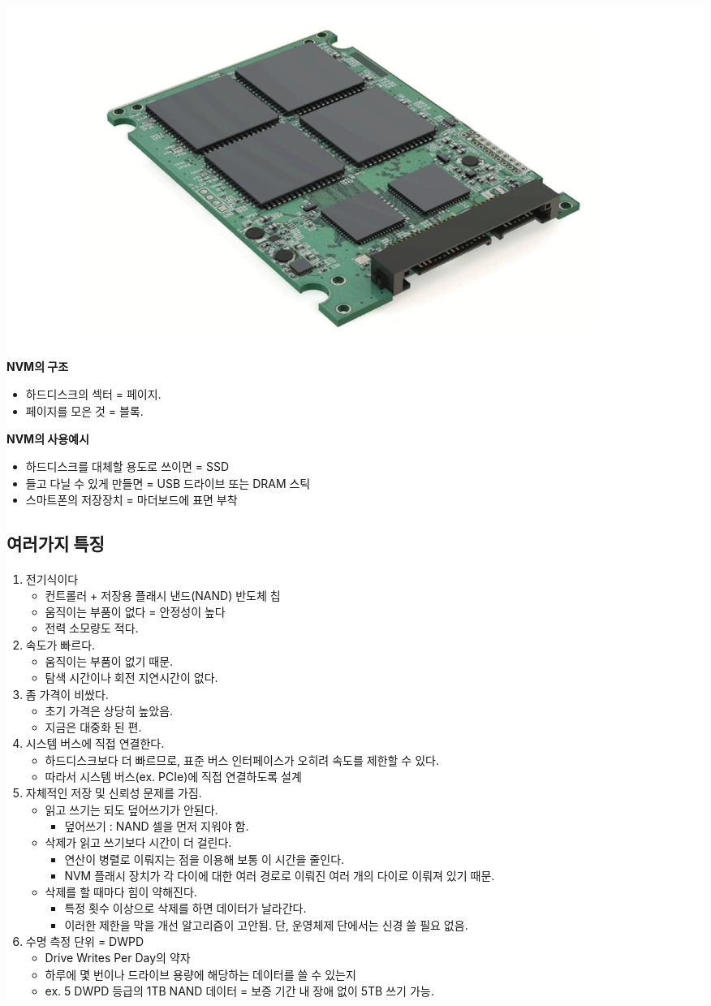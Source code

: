 ![스크린샷 2024-09-28 오후 4.37.17.png](./참고자료/11-1-1.png)

**NVM의 구조**

- 하드디스크의 섹터 = 페이지.
- 페이지를 모은 것 = 블록.

**NVM의 사용예시**

- 하드디스크를 대체할 용도로 쓰이면 = SSD
- 들고 다닐 수 있게 만들면 = USB 드라이브 또는 DRAM 스틱
- 스마트폰의 저장장치 = 마더보드에 표면 부착

## 여러가지 특징

1. 전기식이다
    - 컨트롤러 + 저장용 플래시 낸드(NAND) 반도체 칩
    - 움직이는 부품이 없다 = 안정성이 높다
    - 전력 소모량도 적다.
2. 속도가 빠르다.
    - 움직이는 부품이 없기 때문.
    - 탐색 시간이나 회전 지연시간이 없다.
3. 좀 가격이 비쌌다.
    - 초기 가격은 상당히 높았음.
    - 지금은 대중화 된 편.
4. 시스템 버스에 직접 연결한다.
    - 하드디스크보다 더 빠르므로, 표준 버스 인터페이스가 오히려 속도를 제한할 수 있다.
    - 따라서 시스템 버스(ex. PCIe)에 직접 연결하도록 설계
5. 자체적인 저장 및 신뢰성 문제를 가짐.
    - 읽고 쓰기는 되도 덮어쓰기가 안된다.
        - 덮어쓰기 : NAND 셀을 먼저 지워야 함.
    - 삭제가 읽고 쓰기보다 시간이 더 걸린다.
        - 연산이 병렬로 이뤄지는 점을 이용해 보통 이 시간을 줄인다.
        - NVM 플래시 장치가 각 다이에 대한 여러 경로로 이뤄진 여러 개의 다이로 이뤄져 있기 때문.
    - 삭제를 할 때마다 힘이 약해진다.
        - 특정 횟수 이상으로 삭제를 하면 데이터가 날라간다.
        - 이러한 제한을 막을 개선 알고리즘이 고안됨. 단, 운영체제 단에서는 신경 쓸 필요 없음.
6. 수명 측정 단위 = DWPD
    - Drive Writes Per Day의 약자
    - 하루에 몇 번이나 드라이브 용량에 해당하는 데이터를 쓸 수 있는지
    - ex. 5 DWPD 등급의 1TB NAND 데이터 = 보증 기간 내 장애 없이 5TB 쓰기 가능.

